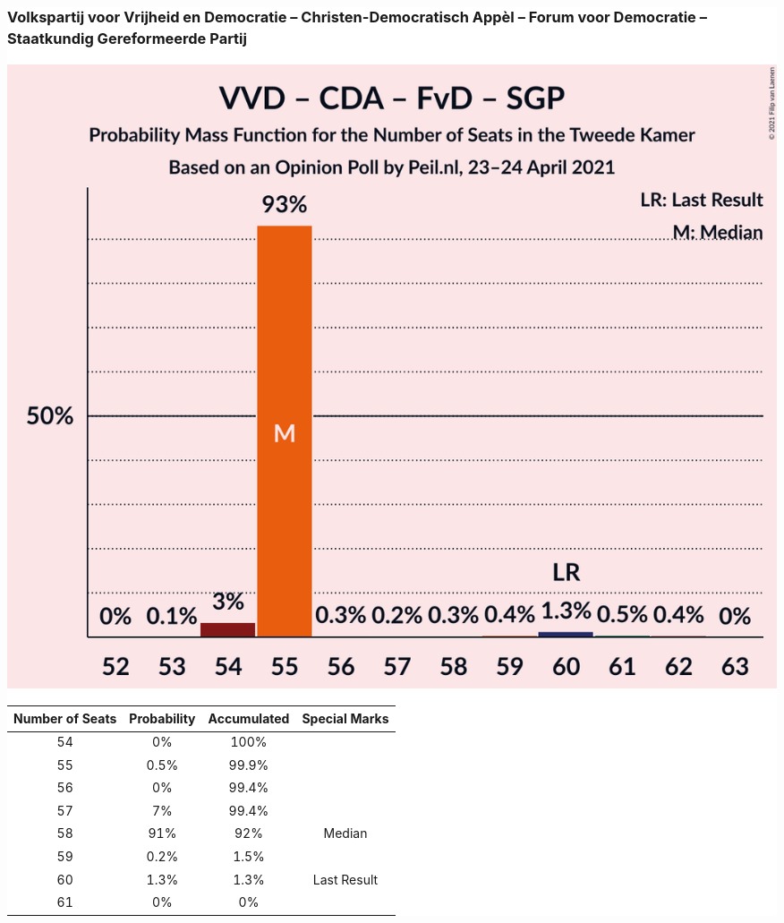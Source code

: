 ### Volkspartij voor Vrijheid en Democratie – Christen-Democratisch Appèl – Forum voor Democratie – Staatkundig Gereformeerde Partij

![Graph with seats probability mass function not yet produced](2021-04-24-Peilnl-coalitions-seats-pmf-vvd–cda–fvd–sgp.png "Seats Probability Mass Function")

| Number of Seats | Probability | Accumulated | Special Marks |
|:---------------:|:-----------:|:-----------:|:-------------:|
| 54 | 0% | 100% |  |
| 55 | 0.5% | 99.9% |  |
| 56 | 0% | 99.4% |  |
| 57 | 7% | 99.4% |  |
| 58 | 91% | 92% | Median |
| 59 | 0.2% | 1.5% |  |
| 60 | 1.3% | 1.3% | Last Result |
| 61 | 0% | 0% |  |

